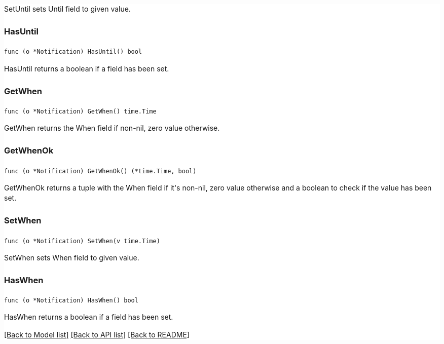 SetUntil sets Until field to given value.

### HasUntil

`func (o *Notification) HasUntil() bool`

HasUntil returns a boolean if a field has been set.

### GetWhen

`func (o *Notification) GetWhen() time.Time`

GetWhen returns the When field if non-nil, zero value otherwise.

### GetWhenOk

`func (o *Notification) GetWhenOk() (*time.Time, bool)`

GetWhenOk returns a tuple with the When field if it's non-nil, zero value otherwise
and a boolean to check if the value has been set.

### SetWhen

`func (o *Notification) SetWhen(v time.Time)`

SetWhen sets When field to given value.

### HasWhen

`func (o *Notification) HasWhen() bool`

HasWhen returns a boolean if a field has been set.


[[Back to Model list]](../README.md#documentation-for-models) [[Back to API list]](../README.md#documentation-for-api-endpoints) [[Back to README]](../README.md)


